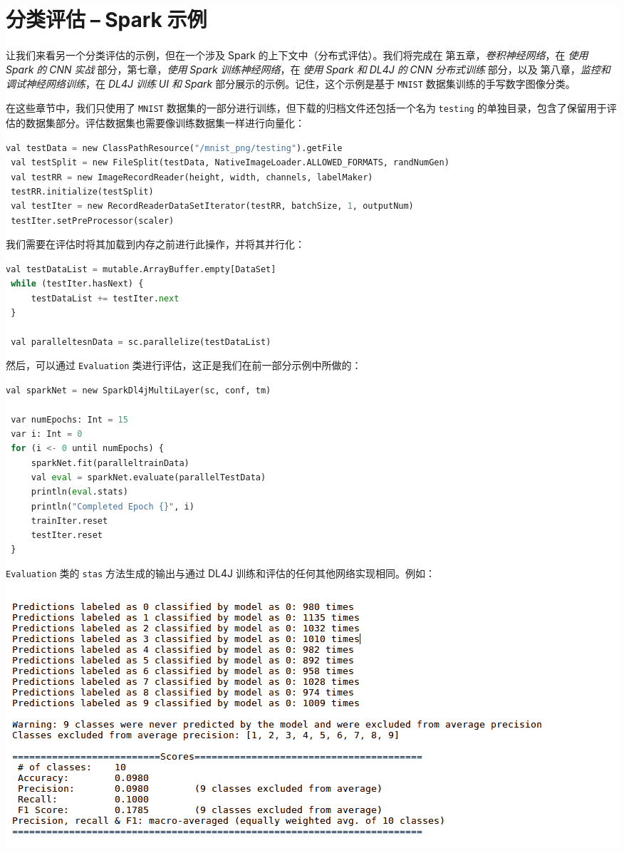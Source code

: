 # 分类评估 – Spark 示例

让我们来看另一个分类评估的示例，但在一个涉及 Spark 的上下文中（分布式评估）。我们将完成在 第五章，*卷积神经网络*，在 *使用 Spark 的 CNN 实战* 部分，第七章，*使用 Spark 训练神经网络*，在 *使用 Spark 和 DL4J 的 CNN 分布式训练* 部分，以及 第八章，*监控和调试神经网络训练*，在 *DL4J 训练 UI 和 Spark* 部分展示的示例。记住，这个示例是基于 `MNIST` 数据集训练的手写数字图像分类。

在这些章节中，我们只使用了 `MNIST` 数据集的一部分进行训练，但下载的归档文件还包括一个名为 `testing` 的单独目录，包含了保留用于评估的数据集部分。评估数据集也需要像训练数据集一样进行向量化：

```py
val testData = new ClassPathResource("/mnist_png/testing").getFile
 val testSplit = new FileSplit(testData, NativeImageLoader.ALLOWED_FORMATS, randNumGen)
 val testRR = new ImageRecordReader(height, width, channels, labelMaker)
 testRR.initialize(testSplit)
 val testIter = new RecordReaderDataSetIterator(testRR, batchSize, 1, outputNum)
 testIter.setPreProcessor(scaler)
```

我们需要在评估时将其加载到内存之前进行此操作，并将其并行化：

```py
val testDataList = mutable.ArrayBuffer.empty[DataSet]
 while (testIter.hasNext) {
     testDataList += testIter.next
 }

 val paralleltesnData = sc.parallelize(testDataList)
```

然后，可以通过 `Evaluation` 类进行评估，这正是我们在前一部分示例中所做的：

```py
val sparkNet = new SparkDl4jMultiLayer(sc, conf, tm)

 var numEpochs: Int = 15
 var i: Int = 0
 for (i <- 0 until numEpochs) {
     sparkNet.fit(paralleltrainData)
     val eval = sparkNet.evaluate(parallelTestData)
     println(eval.stats)
     println("Completed Epoch {}", i)
     trainIter.reset
     testIter.reset
 }
```

`Evaluation` 类的 `stas` 方法生成的输出与通过 DL4J 训练和评估的任何其他网络实现相同。例如：

![](img/7244abfe-90e1-4132-92f4-3ff6806704cd.png)